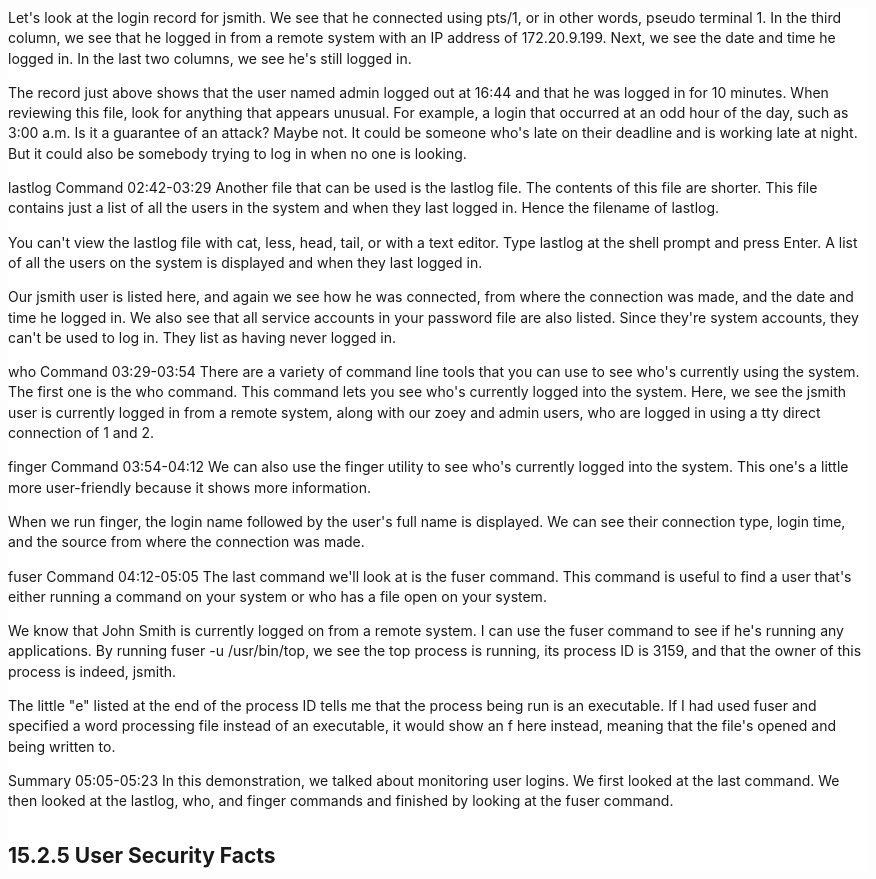 Let's look at the login record for jsmith. We see that he connected using pts/1, or in other words, pseudo terminal 1. In the third column, we see that he logged in from a remote system with an IP address of 172.20.9.199. Next, we see the date and time he logged in. In the last two columns, we see he's still logged in.

The record just above shows that the user named admin logged out at 16:44 and that he was logged in for 10 minutes. When reviewing this file, look for anything that appears unusual. For example, a login that occurred at an odd hour of the day, such as 3:00 a.m. Is it a guarantee of an attack? Maybe not. It could be someone who's late on their deadline and is working late at night. But it could also be somebody trying to log in when no one is looking.

lastlog Command 02:42-03:29
Another file that can be used is the lastlog file. The contents of this file are shorter. This file contains just a list of all the users in the system and when they last logged in. Hence the filename of lastlog.

You can't view the lastlog file with cat, less, head, tail, or with a text editor. Type lastlog at the shell prompt and press Enter. A list of all the users on the system is displayed and when they last logged in.

Our jsmith user is listed here, and again we see how he was connected, from where the connection was made, and the date and time he logged in. We also see that all service accounts in your password file are also listed. Since they're system accounts, they can't be used to log in. They list as having never logged in.

who Command 03:29-03:54
There are a variety of command line tools that you can use to see who's currently using the system. The first one is the who command. This command lets you see who's currently logged into the system. Here, we see the jsmith user is currently logged in from a remote system, along with our zoey and admin users, who are logged in using a tty direct connection of 1 and 2.

finger Command 03:54-04:12
We can also use the finger utility to see who's currently logged into the system. This one's a little more user-friendly because it shows more information.

When we run finger, the login name followed by the user's full name is displayed. We can see their connection type, login time, and the source from where the connection was made.

fuser Command 04:12-05:05
The last command we'll look at is the fuser command. This command is useful to find a user that's either running a command on your system or who has a file open on your system.

We know that John Smith is currently logged on from a remote system. I can use the fuser command to see if he's running any applications. By running fuser -u /usr/bin/top, we see the top process is running, its process ID is 3159, and that the owner of this process is indeed, jsmith.

The little "e" listed at the end of the process ID tells me that the process being run is an executable. If I had used fuser and specified a word processing file instead of an executable, it would show an f here instead, meaning that the file's opened and being written to.

Summary 05:05-05:23
In this demonstration, we talked about monitoring user logins. We first looked at the last command. We then looked at the lastlog, who, and finger commands and finished by looking at the fuser command.

## 15.2.5 User Security Facts
